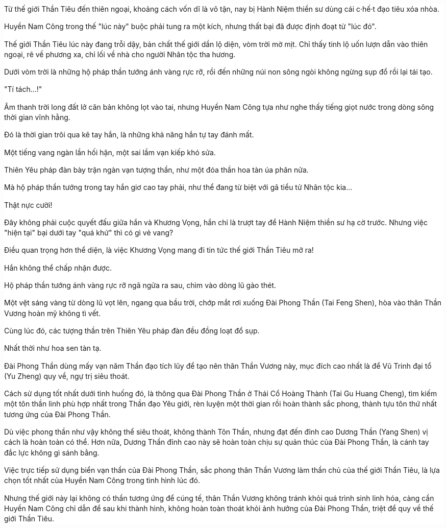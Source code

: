 Từ thế giới Thần Tiêu đến thiên ngoại, khoảng cách vốn dĩ là vô tận, nay bị Hành Niệm thiền sư dùng cái c·hế·t đạo tiêu xóa nhòa.

Huyền Nam Công trong thế "lúc này" buộc phải tung ra một kích, nhưng thất bại đã được định đoạt từ "lúc đó".

Thế giới Thần Tiêu lúc này đang trỗi dậy, bản chất thế giới dần lộ diện, vòm trời mờ mịt. Chỉ thấy tinh lộ uốn lượn dẫn vào thiên ngoại, rẽ về phương xa, chỉ lối về nhà cho người Nhân tộc tha hương.

Dưới vòm trời là những hộ pháp thần tướng ánh vàng rực rỡ, rồi đến những núi non sông ngòi không ngừng sụp đổ rồi lại tái tạo.

"Tí tách...!"

Âm thanh trời long đất lở căn bản không lọt vào tai, nhưng Huyền Nam Công tựa như nghe thấy tiếng giọt nước trong dòng sông thời gian vĩnh hằng.

Đó là thời gian trôi qua kẽ tay hắn, là những khả năng hắn tự tay đánh mất.

Một tiếng vang ngàn lần hối hận, một sai lầm vạn kiếp khó sửa.

Thiên Yêu pháp đàn bày trận ngàn vạn tượng thần, như một đóa thần hoa tàn úa phân nửa.

Mà hộ pháp thần tướng trong tay hắn giơ cao tay phải, như thể đang từ biệt với gã tiểu tử Nhân tộc kia...

Thật nực cười!

Đây không phải cuộc quyết đấu giữa hắn và Khương Vọng, hắn chỉ là trượt tay để Hành Niệm thiền sư hạ cờ trước. Nhưng việc "hiện tại" bại dưới tay "quá khứ" thì có gì vẻ vang?

Điều quan trọng hơn thể diện, là việc Khương Vọng mang đi tin tức thế giới Thần Tiêu mở ra!

Hắn không thể chấp nhận được.

Hộ pháp thần tướng ánh vàng rực rỡ ngã ngửa ra sau, chìm vào dòng lũ gào thét.

Một vệt sáng vàng từ dòng lũ vọt lên, ngang qua bầu trời, chớp mắt rơi xuống Đài Phong Thần (Tai Feng Shen), hòa vào thân Thần Vương hoàn mỹ không tì vết.

Cùng lúc đó, các tượng thần trên Thiên Yêu pháp đàn đều đồng loạt đổ sụp.

Nhất thời như hoa sen tàn tạ.

Đài Phong Thần dùng mấy vạn năm Thần đạo tích lũy để tạo nên thân Thần Vương này, mục đích cao nhất là để Vũ Trinh đại tổ (Yu Zheng) quy về, ngự trị siêu thoát.

Cách sử dụng tốt nhất dưới tình huống đó, là thông qua Đài Phong Thần ở Thái Cổ Hoàng Thành (Tai Gu Huang Cheng), tìm kiếm một tôn thần linh phù hợp nhất trong Thần đạo Yêu giới, rèn luyện một thời gian rồi hoàn thành sắc phong, thành tựu tôn thứ nhất tương ứng của Đài Phong Thần.

Dù việc phong thần như vậy không thể siêu thoát, không thành Tôn Thần, nhưng đạt đến đỉnh cao Dương Thần (Yang Shen) vị cách là hoàn toàn có thể. Hơn nữa, Dương Thần đỉnh cao này sẽ hoàn toàn chịu sự quản thúc của Đài Phong Thần, là cánh tay đắc lực không gì sánh bằng.

Việc trực tiếp sử dụng biển vạn thần của Đài Phong Thần, sắc phong thân Thần Vương làm thần chủ của thế giới Thần Tiêu, là lựa chọn tốt nhất của Huyền Nam Công trong tình hình lúc đó.

Nhưng thế giới này lại không có thần tương ứng để cúng tế, thân Thần Vương không tránh khỏi quá trình sinh linh hóa, càng cần Huyền Nam Công chỉ dẫn để sau khi thành hình, không hoàn toàn thoát khỏi ảnh hưởng của Đài Phong Thần, triệt để quy về thế giới Thần Tiêu.
